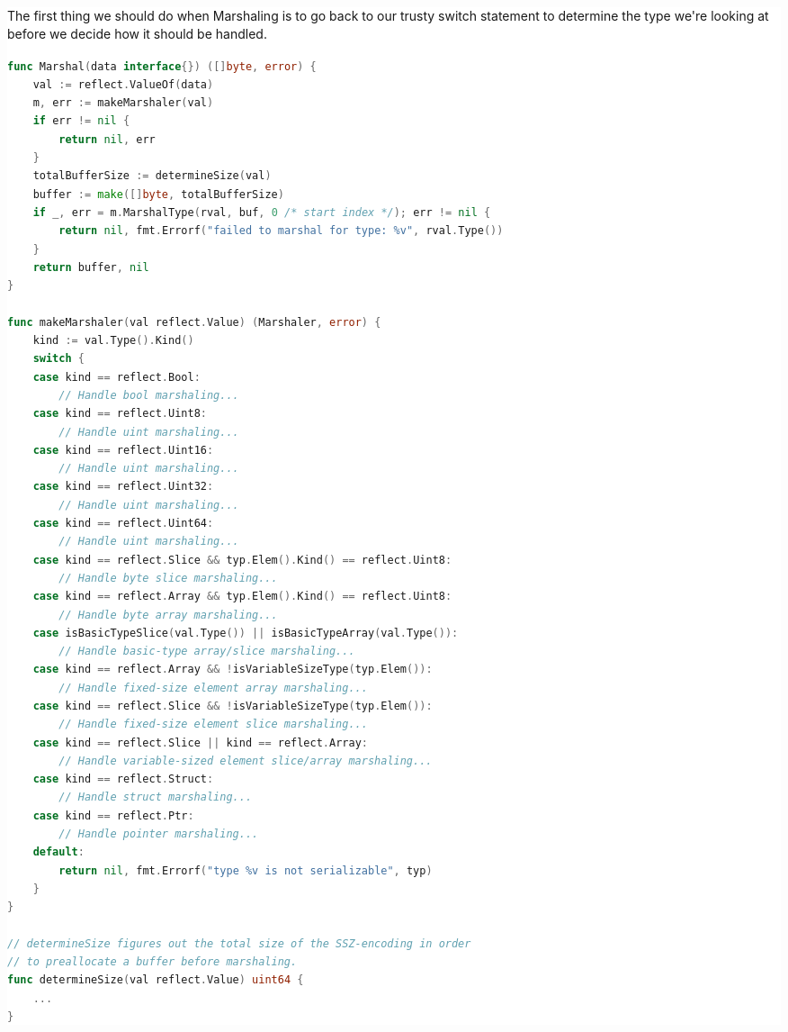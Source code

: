 The first thing we should do when Marshaling is to go back to our trusty switch statement to determine the type we're looking at before we decide how it should be handled. 

```go
func Marshal(data interface{}) ([]byte, error) {
    val := reflect.ValueOf(data)
    m, err := makeMarshaler(val)
    if err != nil {
        return nil, err
    }
    totalBufferSize := determineSize(val)
    buffer := make([]byte, totalBufferSize)
    if _, err = m.MarshalType(rval, buf, 0 /* start index */); err != nil {
        return nil, fmt.Errorf("failed to marshal for type: %v", rval.Type())
    }
    return buffer, nil
}

func makeMarshaler(val reflect.Value) (Marshaler, error) {
    kind := val.Type().Kind()
    switch {
    case kind == reflect.Bool:
        // Handle bool marshaling...
    case kind == reflect.Uint8:
        // Handle uint marshaling...
    case kind == reflect.Uint16:
        // Handle uint marshaling...
    case kind == reflect.Uint32:
        // Handle uint marshaling...
    case kind == reflect.Uint64:
        // Handle uint marshaling...
    case kind == reflect.Slice && typ.Elem().Kind() == reflect.Uint8:
        // Handle byte slice marshaling...
    case kind == reflect.Array && typ.Elem().Kind() == reflect.Uint8:
        // Handle byte array marshaling...
    case isBasicTypeSlice(val.Type()) || isBasicTypeArray(val.Type()):
        // Handle basic-type array/slice marshaling...
    case kind == reflect.Array && !isVariableSizeType(typ.Elem()):
        // Handle fixed-size element array marshaling...
    case kind == reflect.Slice && !isVariableSizeType(typ.Elem()):
        // Handle fixed-size element slice marshaling...
    case kind == reflect.Slice || kind == reflect.Array:
        // Handle variable-sized element slice/array marshaling...
    case kind == reflect.Struct:
        // Handle struct marshaling...
    case kind == reflect.Ptr:
        // Handle pointer marshaling...
    default:
        return nil, fmt.Errorf("type %v is not serializable", typ)
    }
}

// determineSize figures out the total size of the SSZ-encoding in order
// to preallocate a buffer before marshaling.
func determineSize(val reflect.Value) uint64 {
    ...
}
```
